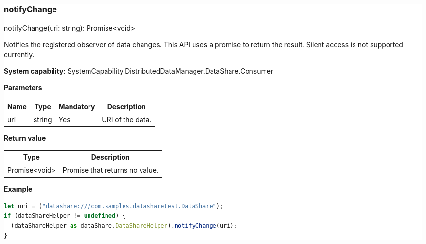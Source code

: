 ### notifyChange

notifyChange(uri: string): Promise&lt;void&gt;

Notifies the registered observer of data changes. This API uses a promise to return the result. Silent access is not supported currently.

**System capability**: SystemCapability.DistributedDataManager.DataShare.Consumer

**Parameters**

| Name| Type  | Mandatory| Description                |
| ---- | ------ | ---- | -------------------- |
| uri  | string | Yes  | URI of the data.|

**Return value**

| Type          | Description                 |
| -------------- | --------------------- |
| Promise&lt;void&gt; | Promise that returns no value.|

**Example**

```ts
let uri = ("datashare:///com.samples.datasharetest.DataShare");
if (dataShareHelper != undefined) {
  (dataShareHelper as dataShare.DataShareHelper).notifyChange(uri);
}
```
